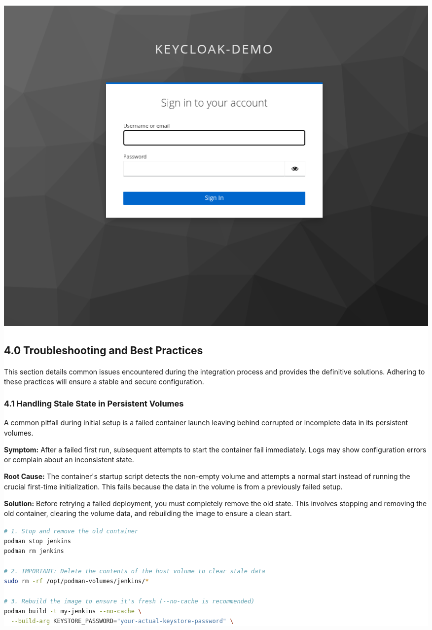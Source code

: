 ![Jenkins Role-Based Assignment Manage Roles](graphics/rhbk-login-page.png)


## 4.0 Troubleshooting and Best Practices
This section details common issues encountered during the integration process and provides the definitive solutions. Adhering to these practices will ensure a stable and secure configuration.

### 4.1 Handling Stale State in Persistent Volumes
A common pitfall during initial setup is a failed container launch leaving behind corrupted or incomplete data in its persistent volumes.

**Symptom:** After a failed first run, subsequent attempts to start the container fail immediately. Logs may show configuration errors or complain about an inconsistent state.

**Root Cause:** The container's startup script detects the non-empty volume and attempts a normal start instead of running the crucial first-time initialization. This fails because the data in the volume is from a previously failed setup.

**Solution:** Before retrying a failed deployment, you must completely remove the old state. This involves stopping and removing the old container, clearing the volume data, and rebuilding the image to ensure a clean start.
```sh
# 1. Stop and remove the old container
podman stop jenkins
podman rm jenkins

# 2. IMPORTANT: Delete the contents of the host volume to clear stale data
sudo rm -rf /opt/podman-volumes/jenkins/*

# 3. Rebuild the image to ensure it's fresh (--no-cache is recommended)
podman build -t my-jenkins --no-cache \
  --build-arg KEYSTORE_PASSWORD="your-actual-keystore-password" \
```
